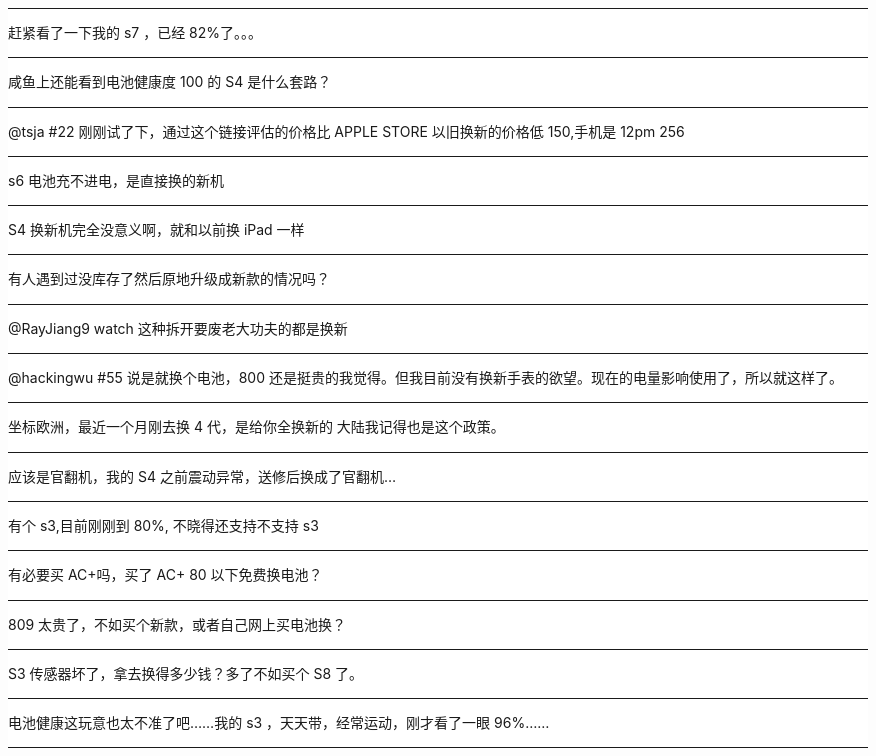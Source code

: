 ---------------------------------------------------

赶紧看了一下我的 s7 ，已经 82%了。。。

---------------------------------------------------

咸鱼上还能看到电池健康度 100 的 S4 是什么套路？

---------------------------------------------------

@tsja #22 刚刚试了下，通过这个链接评估的价格比 APPLE STORE 以旧换新的价格低 150,手机是 12pm 256

---------------------------------------------------

s6 电池充不进电，是直接换的新机

---------------------------------------------------

S4 换新机完全没意义啊，就和以前换 iPad 一样

---------------------------------------------------

有人遇到过没库存了然后原地升级成新款的情况吗？

---------------------------------------------------

@RayJiang9 watch 这种拆开要废老大功夫的都是换新

---------------------------------------------------

@hackingwu #55 说是就换个电池，800 还是挺贵的我觉得。但我目前没有换新手表的欲望。现在的电量影响使用了，所以就这样了。

---------------------------------------------------

坐标欧洲，最近一个月刚去换 4 代，是给你全换新的
大陆我记得也是这个政策。

---------------------------------------------------

应该是官翻机，我的 S4 之前震动异常，送修后换成了官翻机…

---------------------------------------------------

有个 s3,目前刚刚到 80%, 不晓得还支持不支持 s3

---------------------------------------------------

有必要买 AC+吗，买了 AC+ 80 以下免费换电池？

---------------------------------------------------

809 太贵了，不如买个新款，或者自己网上买电池换？

---------------------------------------------------

S3 传感器坏了，拿去换得多少钱？多了不如买个 S8 了。

---------------------------------------------------

电池健康这玩意也太不准了吧……我的 s3 ，天天带，经常运动，刚才看了一眼 96%……

---------------------------------------------------
